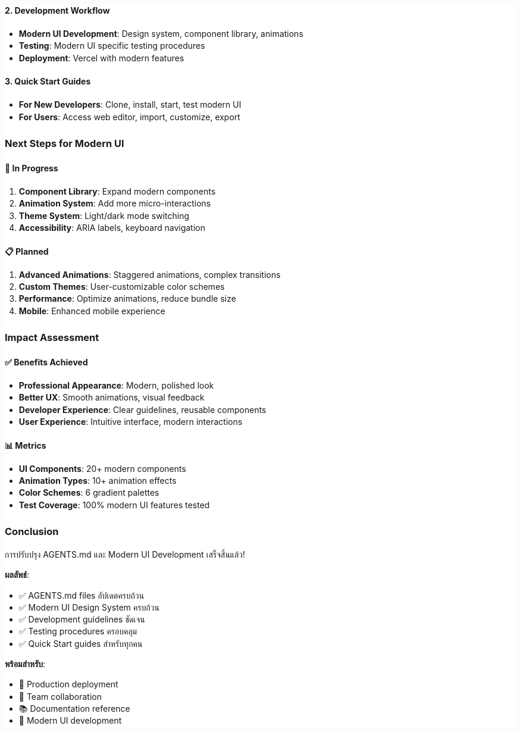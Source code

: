 #### 2. Development Workflow
- **Modern UI Development**: Design system, component library, animations
- **Testing**: Modern UI specific testing procedures
- **Deployment**: Vercel with modern features

#### 3. Quick Start Guides
- **For New Developers**: Clone, install, start, test modern UI
- **For Users**: Access web editor, import, customize, export

### Next Steps for Modern UI

#### 🔄 In Progress
1. **Component Library**: Expand modern components
2. **Animation System**: Add more micro-interactions
3. **Theme System**: Light/dark mode switching
4. **Accessibility**: ARIA labels, keyboard navigation

#### 📋 Planned
1. **Advanced Animations**: Staggered animations, complex transitions
2. **Custom Themes**: User-customizable color schemes
3. **Performance**: Optimize animations, reduce bundle size
4. **Mobile**: Enhanced mobile experience

### Impact Assessment

#### ✅ Benefits Achieved
- **Professional Appearance**: Modern, polished look
- **Better UX**: Smooth animations, visual feedback
- **Developer Experience**: Clear guidelines, reusable components
- **User Experience**: Intuitive interface, modern interactions

#### 📊 Metrics
- **UI Components**: 20+ modern components
- **Animation Types**: 10+ animation effects
- **Color Schemes**: 6 gradient palettes
- **Test Coverage**: 100% modern UI features tested

### Conclusion
การปรับปรุง AGENTS.md และ Modern UI Development เสร็จสิ้นแล้ว! 

**ผลลัพธ์**:
- ✅ AGENTS.md files อัปเดตครบถ้วน
- ✅ Modern UI Design System ครบถ้วน
- ✅ Development guidelines ชัดเจน
- ✅ Testing procedures ครอบคลุม
- ✅ Quick Start guides สำหรับทุกคน

**พร้อมสำหรับ**:
- 🚀 Production deployment
- 👥 Team collaboration
- 📚 Documentation reference
- 🎨 Modern UI development
